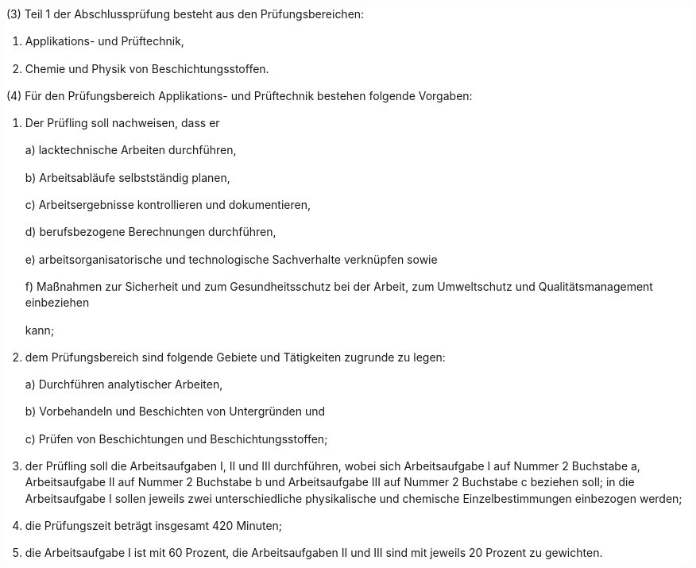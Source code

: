 (3) Teil 1 der Abschlussprüfung besteht aus den Prüfungsbereichen:

1.  Applikations- und Prüftechnik,


2.  Chemie und Physik von Beschichtungsstoffen.




(4) Für den Prüfungsbereich Applikations- und Prüftechnik bestehen
folgende Vorgaben:

1.  Der Prüfling soll nachweisen, dass er

    a)  lacktechnische Arbeiten durchführen,


    b)  Arbeitsabläufe selbstständig planen,


    c)  Arbeitsergebnisse kontrollieren und dokumentieren,


    d)  berufsbezogene Berechnungen durchführen,


    e)  arbeitsorganisatorische und technologische Sachverhalte verknüpfen
        sowie


    f)  Maßnahmen zur Sicherheit und zum Gesundheitsschutz bei der Arbeit, zum
        Umweltschutz und Qualitätsmanagement einbeziehen



    kann;


2.  dem Prüfungsbereich sind folgende Gebiete und Tätigkeiten zugrunde zu
    legen:

    a)  Durchführen analytischer Arbeiten,


    b)  Vorbehandeln und Beschichten von Untergründen und


    c)  Prüfen von Beschichtungen und Beschichtungsstoffen;





3.  der Prüfling soll die Arbeitsaufgaben I, II und III durchführen, wobei
    sich Arbeitsaufgabe I auf Nummer 2 Buchstabe a, Arbeitsaufgabe II auf
    Nummer 2 Buchstabe b und Arbeitsaufgabe III auf Nummer 2 Buchstabe c
    beziehen soll; in die Arbeitsaufgabe I sollen jeweils zwei
    unterschiedliche physikalische und chemische Einzelbestimmungen
    einbezogen werden;


4.  die Prüfungszeit beträgt insgesamt 420 Minuten;


5.  die Arbeitsaufgabe I ist mit 60 Prozent, die Arbeitsaufgaben II und
    III sind mit jeweils 20 Prozent zu gewichten.

